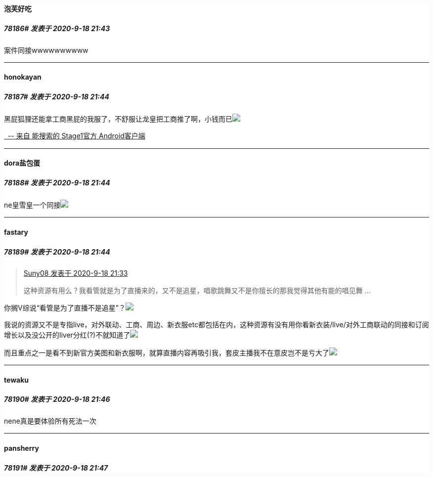 ####  泡芙好吃  
##### 78186#       发表于 2020-9-18 21:43


案件同接wwwwwwwwww


-----

####  honokayan  
##### 78187#       发表于 2020-9-18 21:44


黑屁狐狸还能拿工商黑屁的我服了，不舒服让龙皇把工商推了啊，小钱而已<img src="https://static.saraba1st.com/image/smiley/face2017/065.png" referrerpolicy="no-referrer">

[  -- 来自 能搜索的 Stage1官方 Android客户端](https://www.coolapk.com/apk/140634)


-----

####  dora盐包蛋  
##### 78188#       发表于 2020-9-18 21:44


ne皇雪皇一个同接<img src="https://static.saraba1st.com/image/smiley/face2017/037.png" referrerpolicy="no-referrer">


-----

####  fastary  
##### 78189#       发表于 2020-9-18 21:44


<blockquote><a href="httphttps://bbs.saraba1st.com/2b/forum.php?mod=redirect&amp;goto=findpost&amp;pid=48781030&amp;ptid=1941579" target="_blank">Suny08 发表于 2020-9-18 21:33</a>

这种资源有用么？我看管就是为了直播来的，又不是追星，唱歌跳舞又不是你擅长的那我觉得其他有能的唱见舞 ...</blockquote>
你搁V综说“看管是为了直播不是追星”？<img src="https://static.saraba1st.com/image/smiley/face2017/001.png" referrerpolicy="no-referrer">

我说的资源又不是专指live，对外联动、工商、周边、新衣服etc都包括在内，这种资源有没有用你看新衣装/live/对外工商联动的同接和订阅增长以及没公开的liver分红(?)不就知道了<img src="https://static.saraba1st.com/image/smiley/face2017/064.png" referrerpolicy="no-referrer">

而且重点之一是看不到新官方美图和新衣服啊，就算直播内容再吸引我，套皮主播我不在意皮岂不是亏大了<img src="https://static.saraba1st.com/image/smiley/face2017/212.png" referrerpolicy="no-referrer">


-----

####  tewaku  
##### 78190#       发表于 2020-9-18 21:46


nene真是要体验所有死法一次


-----

####  pansherry  
##### 78191#       发表于 2020-9-18 21:47
